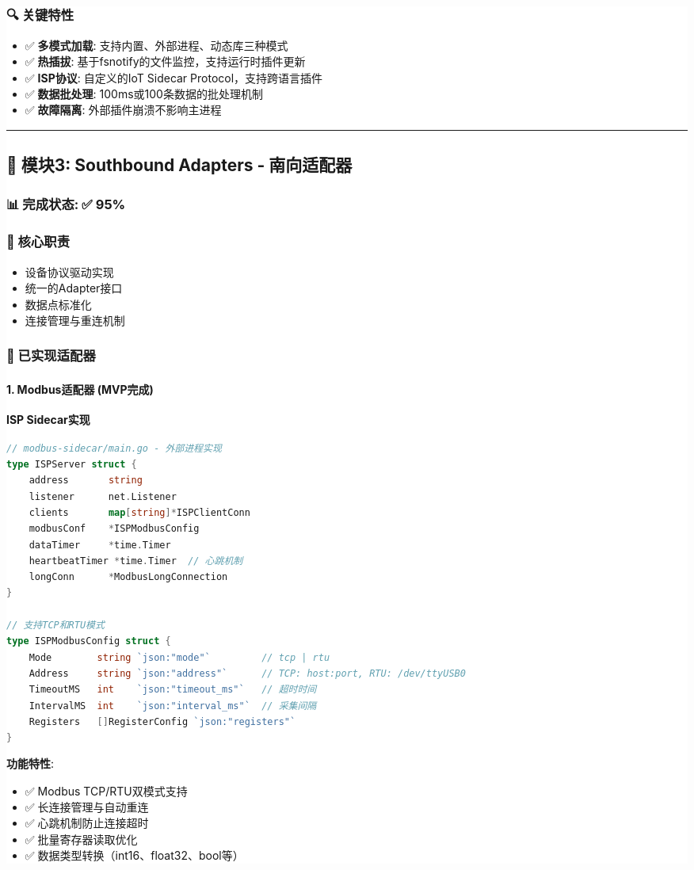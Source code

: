 ### **🔍 关键特性**
- ✅ **多模式加载**: 支持内置、外部进程、动态库三种模式
- ✅ **热插拔**: 基于fsnotify的文件监控，支持运行时插件更新
- ✅ **ISP协议**: 自定义的IoT Sidecar Protocol，支持跨语言插件
- ✅ **数据批处理**: 100ms或100条数据的批处理机制
- ✅ **故障隔离**: 外部插件崩溃不影响主进程

---

## 📡 **模块3: Southbound Adapters - 南向适配器**

### **📊 完成状态**: ✅ 95%

### **🎯 核心职责**
- 设备协议驱动实现
- 统一的Adapter接口
- 数据点标准化
- 连接管理与重连机制

### **🔧 已实现适配器**

#### **1. Modbus适配器 (MVP完成)**

**ISP Sidecar实现**
```go
// modbus-sidecar/main.go - 外部进程实现
type ISPServer struct {
    address       string
    listener      net.Listener
    clients       map[string]*ISPClientConn
    modbusConf    *ISPModbusConfig
    dataTimer     *time.Timer
    heartbeatTimer *time.Timer  // 心跳机制
    longConn      *ModbusLongConnection
}

// 支持TCP和RTU模式
type ISPModbusConfig struct {
    Mode        string `json:"mode"`         // tcp | rtu
    Address     string `json:"address"`      // TCP: host:port, RTU: /dev/ttyUSB0
    TimeoutMS   int    `json:"timeout_ms"`   // 超时时间
    IntervalMS  int    `json:"interval_ms"`  // 采集间隔
    Registers   []RegisterConfig `json:"registers"`
}
```

**功能特性**:
- ✅ Modbus TCP/RTU双模式支持
- ✅ 长连接管理与自动重连
- ✅ 心跳机制防止连接超时
- ✅ 批量寄存器读取优化
- ✅ 数据类型转换（int16、float32、bool等）
